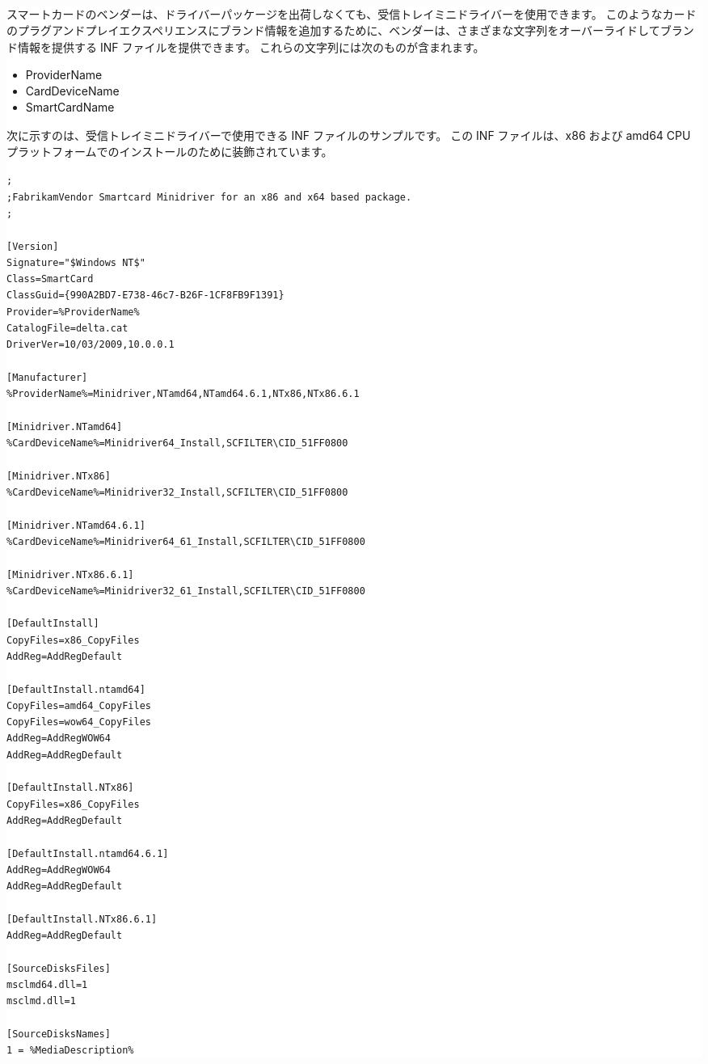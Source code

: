 
スマートカードのベンダーは、ドライバーパッケージを出荷しなくても、受信トレイミニドライバーを使用できます。 このようなカードのプラグアンドプレイエクスペリエンスにブランド情報を追加するために、ベンダーは、さまざまな文字列をオーバーライドしてブランド情報を提供する INF ファイルを提供できます。 これらの文字列には次のものが含まれます。

-   ProviderName
-   CardDeviceName
-   SmartCardName

次に示すのは、受信トレイミニドライバーで使用できる INF ファイルのサンプルです。 この INF ファイルは、x86 および amd64 CPU プラットフォームでのインストールのために装飾されています。

``` syntax
;
;FabrikamVendor Smartcard Minidriver for an x86 and x64 based package.
;

[Version]
Signature="$Windows NT$"
Class=SmartCard
ClassGuid={990A2BD7-E738-46c7-B26F-1CF8FB9F1391}
Provider=%ProviderName%
CatalogFile=delta.cat
DriverVer=10/03/2009,10.0.0.1

[Manufacturer]
%ProviderName%=Minidriver,NTamd64,NTamd64.6.1,NTx86,NTx86.6.1

[Minidriver.NTamd64]
%CardDeviceName%=Minidriver64_Install,SCFILTER\CID_51FF0800

[Minidriver.NTx86]
%CardDeviceName%=Minidriver32_Install,SCFILTER\CID_51FF0800

[Minidriver.NTamd64.6.1]
%CardDeviceName%=Minidriver64_61_Install,SCFILTER\CID_51FF0800

[Minidriver.NTx86.6.1]
%CardDeviceName%=Minidriver32_61_Install,SCFILTER\CID_51FF0800

[DefaultInstall]
CopyFiles=x86_CopyFiles
AddReg=AddRegDefault

[DefaultInstall.ntamd64]
CopyFiles=amd64_CopyFiles
CopyFiles=wow64_CopyFiles
AddReg=AddRegWOW64
AddReg=AddRegDefault

[DefaultInstall.NTx86]
CopyFiles=x86_CopyFiles
AddReg=AddRegDefault

[DefaultInstall.ntamd64.6.1]
AddReg=AddRegWOW64
AddReg=AddRegDefault

[DefaultInstall.NTx86.6.1]
AddReg=AddRegDefault

[SourceDisksFiles]
msclmd64.dll=1
msclmd.dll=1

[SourceDisksNames]
1 = %MediaDescription%
```